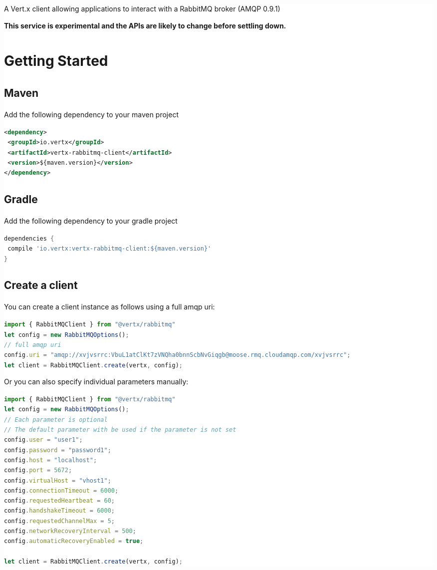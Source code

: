 A Vert.x client allowing applications to interact with a RabbitMQ broker
(AMQP 0.9.1)

**This service is experimental and the APIs are likely to change before
settling down.**

# Getting Started

## Maven

Add the following dependency to your maven project

``` xml
<dependency>
 <groupId>io.vertx</groupId>
 <artifactId>vertx-rabbitmq-client</artifactId>
 <version>${maven.version}</version>
</dependency>
```

## Gradle

Add the following dependency to your gradle project

``` groovy
dependencies {
 compile 'io.vertx:vertx-rabbitmq-client:${maven.version}'
}
```

## Create a client

You can create a client instance as follows using a full amqp uri:

``` js
import { RabbitMQClient } from "@vertx/rabbitmq"
let config = new RabbitMQOptions();
// full amqp uri
config.uri = "amqp://xvjvsrrc:VbuL1atClKt7zVNQha0bnnScbNvGiqgb@moose.rmq.cloudamqp.com/xvjvsrrc";
let client = RabbitMQClient.create(vertx, config);
```

Or you can also specify individual parameters manually:

``` js
import { RabbitMQClient } from "@vertx/rabbitmq"
let config = new RabbitMQOptions();
// Each parameter is optional
// The default parameter with be used if the parameter is not set
config.user = "user1";
config.password = "password1";
config.host = "localhost";
config.port = 5672;
config.virtualHost = "vhost1";
config.connectionTimeout = 6000;
config.requestedHeartbeat = 60;
config.handshakeTimeout = 6000;
config.requestedChannelMax = 5;
config.networkRecoveryInterval = 500;
config.automaticRecoveryEnabled = true;

let client = RabbitMQClient.create(vertx, config);
```
